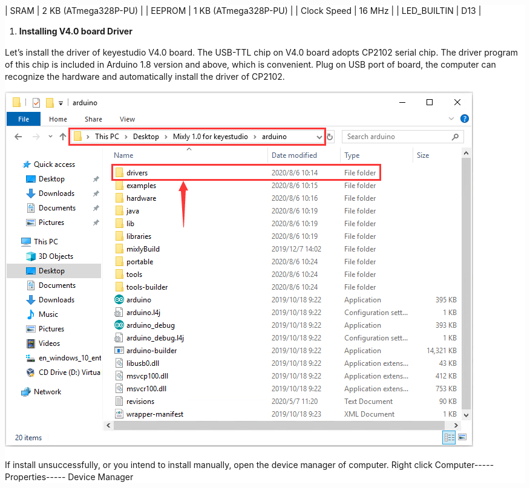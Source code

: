 | SRAM                        | 2 KB (ATmega328P-PU)                                     |
| EEPROM                      | 1 KB (ATmega328P-PU)                                     |
| Clock Speed                 | 16 MHz                                                   |
| LED_BUILTIN                 | D13                                                      |

1.  **Installing V4.0 board Driver**

Let’s install the driver of keyestudio V4.0 board. The USB-TTL chip on V4.0
board adopts CP2102 serial chip. The driver program of this chip is included in
Arduino 1.8 version and above, which is convenient. Plug on USB port of board,
the computer can recognize the hardware and automatically install the driver of
CP2102.

![](media/5a7574db1405f5759eaa51fd01ac45bc.png)

If install unsuccessfully, or you intend to install manually, open the device
manager of computer. Right click Computer----- Properties----- Device Manager



